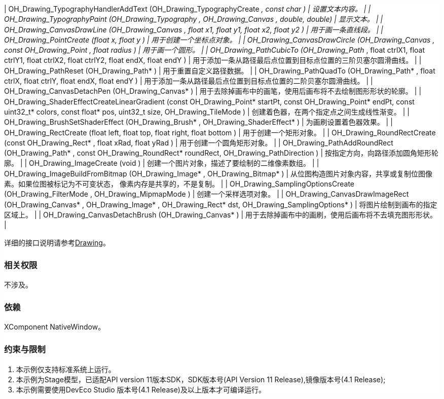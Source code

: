 | OH_Drawing_TypographyHandlerAddText (OH_Drawing_TypographyCreate *, const char *) | 设置文本内容。 |
| OH_Drawing_TypographyPaint (OH_Drawing_Typography *, OH_Drawing_Canvas *, double, double) | 显示文本。 |
| OH_Drawing_CanvasDrawLine (OH_Drawing_Canvas* , float x1, float y1, float x2, float y2 ) | 用于画一条直线段。 |
| OH_Drawing_PointCreate (float x, float y ) | 用于创建一个坐标点对象。 |
| OH_Drawing_CanvasDrawCircle (OH_Drawing_Canvas* , const OH_Drawing_Point* , float radius ) | 用于画一个圆形。 |
| OH_Drawing_PathCubicTo (OH_Drawing_Path* , float ctrlX1, float ctrlY1, float ctrlX2, float ctrlY2, float endX, float endY ) | 用于添加一条从路径最后点位置到目标点位置的三阶贝塞尔圆滑曲线。 |
| OH_Drawing_PathReset (OH_Drawing_Path* ) | 用于重置自定义路径数据。 |
| OH_Drawing_PathQuadTo (OH_Drawing_Path* , float ctrlX, float ctrlY, float endX, float endY ) | 用于添加一条从路径最后点位置到目标点位置的二阶贝塞尔圆滑曲线。 |
| OH_Drawing_CanvasDetachPen (OH_Drawing_Canvas* ) | 用于去除掉画布中的画笔，使用后画布将不去绘制图形形状的轮廓。 |
| OH_Drawing_ShaderEffectCreateLinearGradient (const OH_Drawing_Point* startPt, const OH_Drawing_Point* endPt, const uint32_t* colors, const float* pos, uint32_t size, OH_Drawing_TileMode  ) | 创建着色器，在两个指定点之间生成线性渐变。 |
| OH_Drawing_BrushSetShaderEffect (OH_Drawing_Brush* , OH_Drawing_ShaderEffect*  ) | 为画刷设置着色器效果。 |
| OH_Drawing_RectCreate (float left, float top, float right, float bottom ) | 用于创建一个矩形对象。 |
| OH_Drawing_RoundRectCreate (const OH_Drawing_Rect* , float xRad, float yRad ) | 用于创建一个圆角矩形对象。 |
| OH_Drawing_PathAddRoundRect (OH_Drawing_Path* , const OH_Drawing_RoundRect* roundRect, OH_Drawing_PathDirection  ) | 按指定方向，向路径添加圆角矩形轮廓。 |
| OH_Drawing_ImageCreate (void ) | 创建一个图片对象，描述了要绘制的二维像素数组。 |
| OH_Drawing_ImageBuildFromBitmap (OH_Drawing_Image* , OH_Drawing_Bitmap*  ) | 从位图构造图片对象内容，共享或复制位图像素。如果位图被标记为不可变状态， 像素内存是共享的，不是复制。 |
| OH_Drawing_SamplingOptionsCreate (OH_Drawing_FilterMode , OH_Drawing_MipmapMode  ) | 创建一个采样选项对象。 |
| OH_Drawing_CanvasDrawImageRect (OH_Drawing_Canvas* , OH_Drawing_Image* , OH_Drawing_Rect* dst, OH_Drawing_SamplingOptions*  ) | 将图片绘制到画布的指定区域上。 |
| OH_Drawing_CanvasDetachBrush (OH_Drawing_Canvas* ) | 用于去除掉画布中的画刷，使用后画布将不去填充图形形状。 |

详细的接口说明请参考[Drawing](https://gitee.com/openharmony/docs/blob/master/zh-cn/application-dev/reference/apis-arkgraphics2d/_drawing.md)。

### 相关权限

不涉及。

### 依赖

XComponent NativeWindow。

### 约束与限制

1. 本示例仅支持标准系统上运行。
2. 本示例为Stage模型，已适配API version 11版本SDK，SDK版本号(API Version 11 Release),镜像版本号(4.1 Release);
3. 本示例需要使用DevEco Studio 版本号(4.1 Release)及以上版本才可编译运行。

